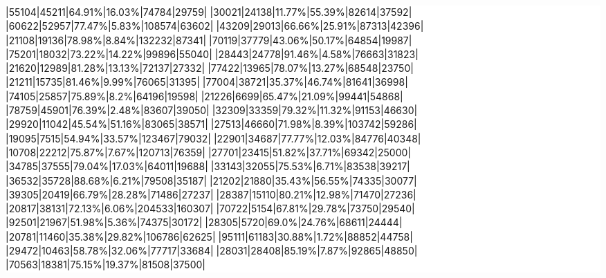 |55104|45211|64.91%|16.03%|$74784|$29759|
|30021|24138|11.77%|55.39%|$82614|$37592|
|60622|52957|77.47%|5.83%|$108574|$63602|
|43209|29013|66.66%|25.91%|$87313|$42396|
|21108|19136|78.98%|8.84%|$132232|$87341|
|70119|37779|43.06%|50.17%|$64854|$19987|
|75201|18032|73.22%|14.22%|$99896|$55040|
|28443|24778|91.46%|4.58%|$76663|$31823|
|21620|12989|81.28%|13.13%|$72137|$27332|
|77422|13965|78.07%|13.27%|$68548|$23750|
|21211|15735|81.46%|9.99%|$76065|$31395|
|77004|38721|35.37%|46.74%|$81641|$36998|
|74105|25857|75.89%|8.2%|$64196|$19598|
|21226|6699|65.47%|21.09%|$99441|$54868|
|78759|45901|76.39%|2.48%|$83607|$39050|
|32309|33359|79.32%|11.32%|$91153|$46630|
|29920|11042|45.54%|51.16%|$83065|$38571|
|27513|46660|71.98%|8.39%|$103742|$59286|
|19095|7515|54.94%|33.57%|$123467|$79032|
|22901|34687|77.77%|12.03%|$84776|$40348|
|10708|22212|75.87%|7.67%|$120713|$76359|
|27701|23415|51.82%|37.71%|$69342|$25000|
|34785|37555|79.04%|17.03%|$64011|$19688|
|33143|32055|75.53%|6.71%|$83538|$39217|
|36532|35728|88.68%|6.21%|$79508|$35187|
|21202|21880|35.43%|56.55%|$74335|$30077|
|39305|20419|66.79%|28.28%|$71486|$27237|
|28387|15110|80.21%|12.98%|$71470|$27236|
|20817|38131|72.13%|6.06%|$204533|$160307|
|70722|5154|67.81%|29.78%|$73750|$29540|
|92501|21967|51.98%|5.36%|$74375|$30172|
|28305|5720|69.0%|24.76%|$68611|$24444|
|20781|11460|35.38%|29.82%|$106786|$62625|
|95111|61183|30.88%|1.72%|$88852|$44758|
|29472|10463|58.78%|32.06%|$77717|$33684|
|28031|28408|85.19%|7.87%|$92865|$48850|
|70563|18381|75.15%|19.37%|$81508|$37500|